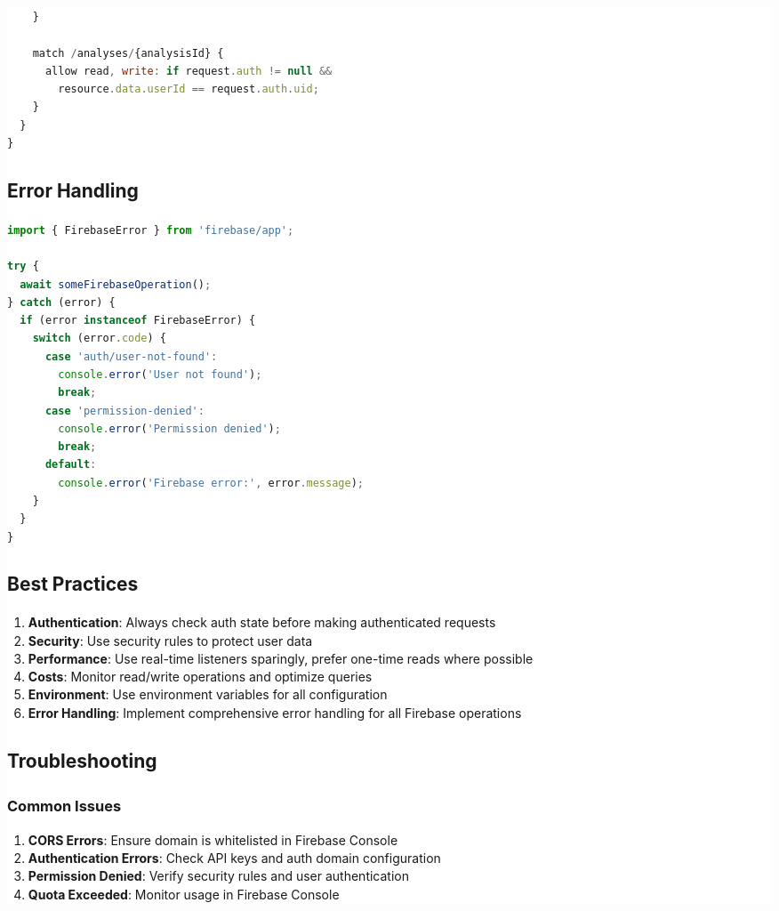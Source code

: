 ```javascript
    }
    
    match /analyses/{analysisId} {
      allow read, write: if request.auth != null && 
        resource.data.userId == request.auth.uid;
    }
  }
}
```

## Error Handling

```javascript
import { FirebaseError } from 'firebase/app';

try {
  await someFirebaseOperation();
} catch (error) {
  if (error instanceof FirebaseError) {
    switch (error.code) {
      case 'auth/user-not-found':
        console.error('User not found');
        break;
      case 'permission-denied':
        console.error('Permission denied');
        break;
      default:
        console.error('Firebase error:', error.message);
    }
  }
}
```

## Best Practices

1. **Authentication**: Always check auth state before making authenticated requests
2. **Security**: Use security rules to protect user data
3. **Performance**: Use real-time listeners sparingly, prefer one-time reads where possible
4. **Costs**: Monitor read/write operations and optimize queries
5. **Environment**: Use environment variables for all configuration
6. **Error Handling**: Implement comprehensive error handling for all Firebase operations

## Troubleshooting

### Common Issues

1. **CORS Errors**: Ensure domain is whitelisted in Firebase Console
2. **Authentication Errors**: Check API keys and auth domain configuration
3. **Permission Denied**: Verify security rules and user authentication
4. **Quota Exceeded**: Monitor usage in Firebase Console
